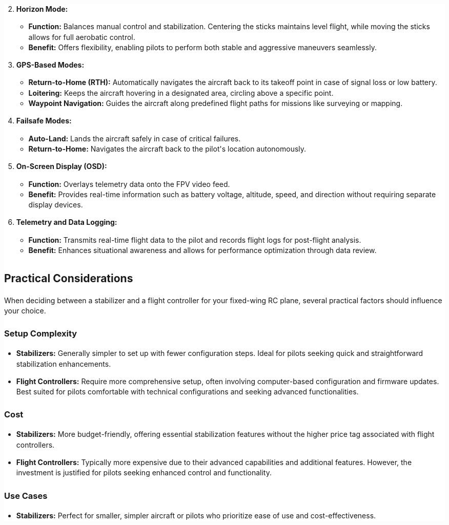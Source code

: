 2. **Horizon Mode:**
   - **Function:** Balances manual control and stabilization. Centering the sticks maintains level flight, while moving the sticks allows for full aerobatic control.
   - **Benefit:** Offers flexibility, enabling pilots to perform both stable and aggressive maneuvers seamlessly.

3. **GPS-Based Modes:**
   - **Return-to-Home (RTH):** Automatically navigates the aircraft back to its takeoff point in case of signal loss or low battery.
   - **Loitering:** Keeps the aircraft hovering in a designated area, circling above a specific point.
   - **Waypoint Navigation:** Guides the aircraft along predefined flight paths for missions like surveying or mapping.

4. **Failsafe Modes:**
   - **Auto-Land:** Lands the aircraft safely in case of critical failures.
   - **Return-to-Home:** Navigates the aircraft back to the pilot's location autonomously.

5. **On-Screen Display (OSD):**
   - **Function:** Overlays telemetry data onto the FPV video feed.
   - **Benefit:** Provides real-time information such as battery voltage, altitude, speed, and direction without requiring separate display devices.

6. **Telemetry and Data Logging:**
   - **Function:** Transmits real-time flight data to the pilot and records flight logs for post-flight analysis.
   - **Benefit:** Enhances situational awareness and allows for performance optimization through data review.

## Practical Considerations

When deciding between a stabilizer and a flight controller for your fixed-wing RC plane, several practical factors should influence your choice.

### Setup Complexity

- **Stabilizers:** Generally simpler to set up with fewer configuration steps. Ideal for pilots seeking quick and straightforward stabilization enhancements.
  
- **Flight Controllers:** Require more comprehensive setup, often involving computer-based configuration and firmware updates. Best suited for pilots comfortable with technical configurations and seeking advanced functionalities.

### Cost

- **Stabilizers:** More budget-friendly, offering essential stabilization features without the higher price tag associated with flight controllers.
  
- **Flight Controllers:** Typically more expensive due to their advanced capabilities and additional features. However, the investment is justified for pilots seeking enhanced control and functionality.

### Use Cases

- **Stabilizers:** Perfect for smaller, simpler aircraft or pilots who prioritize ease of use and cost-effectiveness.
  